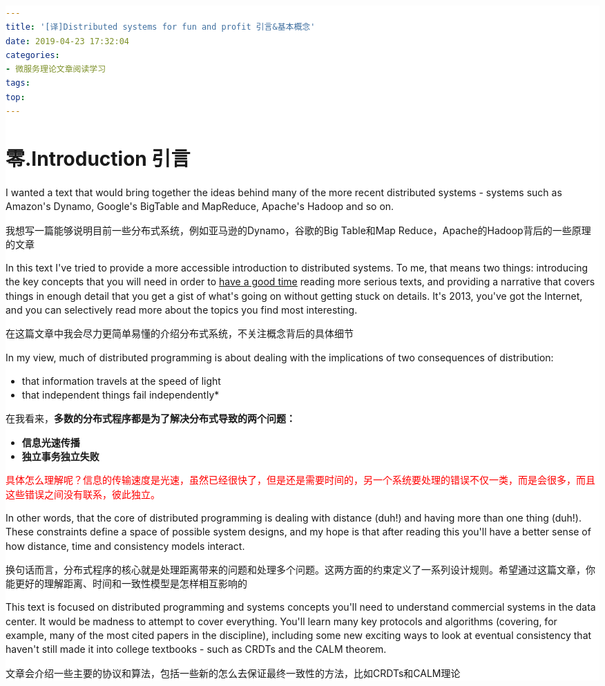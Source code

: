 ```yaml
---
title: '[译]Distributed systems for fun and profit 引言&基本概念'
date: 2019-04-23 17:32:04
categories:
- 微服务理论文章阅读学习
tags:
top:
---
```


# 零.Introduction 引言

I wanted a text that would bring together the ideas behind many of the more recent distributed systems - systems such as Amazon's Dynamo, Google's BigTable and MapReduce, Apache's Hadoop and so on.

我想写一篇能够说明目前一些分布式系统，例如亚马逊的Dynamo，谷歌的Big Table和Map Reduce，Apache的Hadoop背后的一些原理的文章

In this text I've tried to provide a more accessible introduction to distributed systems. To me, that means two things: introducing the key concepts that you will need in order to [have a good time](https://www.google.com/search?q=super+cool+ski+instructor) reading more serious texts, and providing a narrative that covers things in enough detail that you get a gist of what's going on without getting stuck on details. It's 2013, you've got the Internet, and you can selectively read more about the topics you find most interesting.

在这篇文章中我会尽力更简单易懂的介绍分布式系统，不关注概念背后的具体细节

In my view, much of distributed programming is about dealing with the implications of two consequences of distribution:

- that information travels at the speed of light
- that independent things fail independently*

在我看来，**多数的分布式程序都是为了解决分布式导致的两个问题：**

- **信息光速传播**
- **独立事务独立失败**

<font color=red >具体怎么理解呢？信息的传输速度是光速，虽然已经很快了，但是还是需要时间的，另一个系统要处理的错误不仅一类，而是会很多，而且这些错误之间没有联系，彼此独立。</font>

In other words, that the core of distributed programming is dealing with distance (duh!) and having more than one thing (duh!). These constraints define a space of possible system designs, and my hope is that after reading this you'll have a better sense of how distance, time and consistency models interact.

换句话而言，分布式程序的核心就是处理距离带来的问题和处理多个问题。这两方面的约束定义了一系列设计规则。希望通过这篇文章，你能更好的理解距离、时间和一致性模型是怎样相互影响的

This text is focused on distributed programming and systems concepts you'll need to understand commercial systems in the data center. It would be madness to attempt to cover everything. You'll learn many key protocols and algorithms (covering, for example, many of the most cited papers in the discipline), including some new exciting ways to look at eventual consistency that haven't still made it into college textbooks - such as CRDTs and the CALM theorem.

文章会介绍一些主要的协议和算法，包括一些新的怎么去保证最终一致性的方法，比如CRDTs和CALM理论

